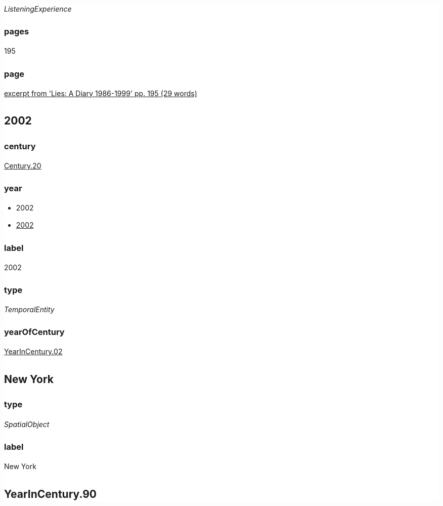 
*ListeningExperience*

### pages


195

### page


[excerpt from 'Lies: A Diary 1986-1999' pp. 195 (29 words)](#excerpt-from-'Lies-A-Diary-1986-1999'-pp.-195-(29-words))

## 2002

### century


[Century.20](#Century.20)

### year

 - 2002

 - [2002](#2002)

### label


2002

### type


*TemporalEntity*

### yearOfCentury


[YearInCentury.02](#YearInCentury.02)

## New York

### type


*SpatialObject*

### label


New York

## YearInCentury.90
